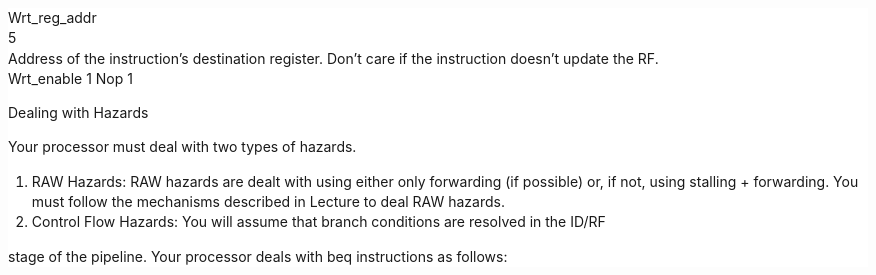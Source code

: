</div>
</div>
</td>
</tr>
<tr>
<td>
<div class="layoutArea">
<div class="column">
Wrt_reg_addr

</div>
</div>
</td>
<td>
<div class="layoutArea">
<div class="column">
5

</div>
</div>
</td>
<td>
<div class="layoutArea">
<div class="column">
Address of the instruction’s destination register. Don’t care if the instruction doesn’t update the RF.

</div>
</div>
</td>
</tr>
</tbody>
</table>
<div class="layoutArea">
<div class="column">
Wrt_enable 1 Nop 1

Dealing with Hazards

</div>
</div>
</div>
<div class="page" title="Page 6">
<div class="layoutArea">
<div class="column">
Your processor must deal with two types of hazards.

<ol>
<li>RAW Hazards: RAW hazards are dealt with using either only forwarding (if possible) or, if not, using stalling + forwarding. You must follow the mechanisms described in Lecture to deal RAW hazards.</li>
<li>Control Flow Hazards: You will assume that branch conditions are resolved in the ID/RF</li>
</ol>
stage of the pipeline. Your processor deals with beq instructions as follows:
